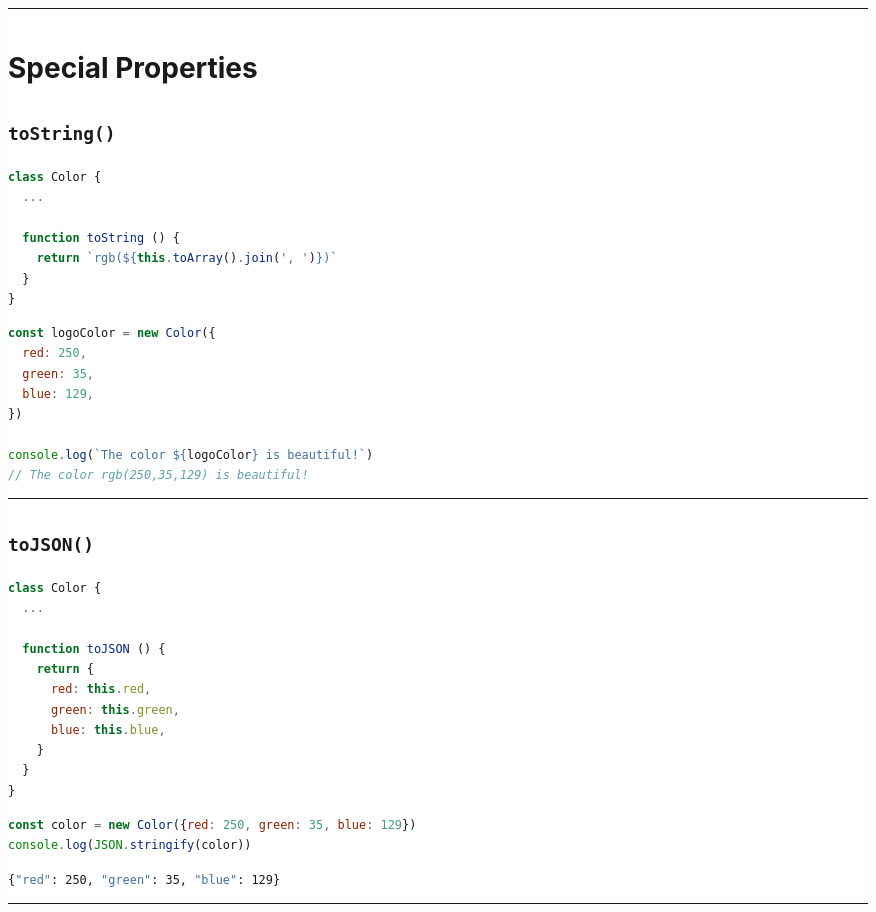 
---

# Special Properties

## `toString()`

```js
class Color {
  ...

  function toString () {
    return `rgb(${this.toArray().join(', ')})`
  }
}
```

```js
const logoColor = new Color({
  red: 250,
  green: 35,
  blue: 129,
})

console.log(`The color ${logoColor} is beautiful!`)
// The color rgb(250,35,129) is beautiful!
```

---

## `toJSON()`

```js
class Color {
  ...

  function toJSON () {
    return {
      red: this.red,
      green: this.green,
      blue: this.blue,
    }
  }
}
```

```js
const color = new Color({red: 250, green: 35, blue: 129})
console.log(JSON.stringify(color))
```

```sh
{"red": 250, "green": 35, "blue": 129}
```

---